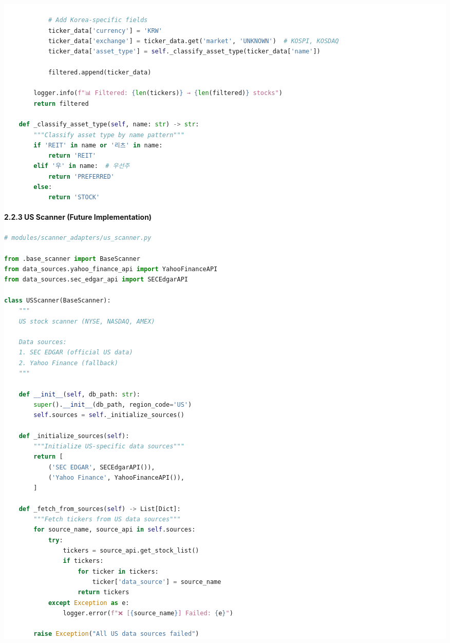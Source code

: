 ```python

            # Add Korea-specific fields
            ticker_data['currency'] = 'KRW'
            ticker_data['exchange'] = ticker_data.get('market', 'UNKNOWN')  # KOSPI, KOSDAQ
            ticker_data['asset_type'] = self._classify_asset_type(ticker_data['name'])

            filtered.append(ticker_data)

        logger.info(f"📊 Filtered: {len(tickers)} → {len(filtered)} stocks")
        return filtered

    def _classify_asset_type(self, name: str) -> str:
        """Classify asset type by name pattern"""
        if 'REIT' in name or '리츠' in name:
            return 'REIT'
        elif '우' in name:  # 우선주
            return 'PREFERRED'
        else:
            return 'STOCK'
```

#### 2.2.3 US Scanner (Future Implementation)

```python
# modules/scanner_adapters/us_scanner.py

from .base_scanner import BaseScanner
from data_sources.yahoo_finance_api import YahooFinanceAPI
from data_sources.sec_edgar_api import SECEdgarAPI

class USScanner(BaseScanner):
    """
    US stock scanner (NYSE, NASDAQ, AMEX)

    Data sources:
    1. SEC EDGAR (official US data)
    2. Yahoo Finance (fallback)
    """

    def __init__(self, db_path: str):
        super().__init__(db_path, region_code='US')
        self.sources = self._initialize_sources()

    def _initialize_sources(self):
        """Initialize US-specific data sources"""
        return [
            ('SEC EDGAR', SECEdgarAPI()),
            ('Yahoo Finance', YahooFinanceAPI()),
        ]

    def _fetch_from_sources(self) -> List[Dict]:
        """Fetch tickers from US data sources"""
        for source_name, source_api in self.sources:
            try:
                tickers = source_api.get_stock_list()
                if tickers:
                    for ticker in tickers:
                        ticker['data_source'] = source_name
                    return tickers
            except Exception as e:
                logger.error(f"❌ [{source_name}] Failed: {e}")

        raise Exception("All US data sources failed")

```